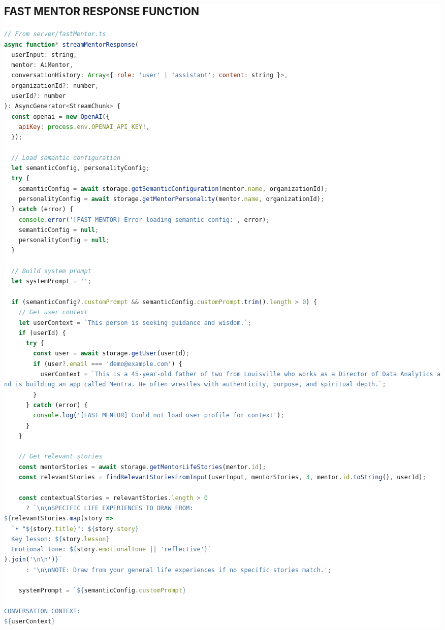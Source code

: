 
## FAST MENTOR RESPONSE FUNCTION

```javascript
// From server/fastMentor.ts
async function* streamMentorResponse(
  userInput: string, 
  mentor: AiMentor,
  conversationHistory: Array<{ role: 'user' | 'assistant'; content: string }>,
  organizationId?: number,
  userId?: number
): AsyncGenerator<StreamChunk> {
  const openai = new OpenAI({
    apiKey: process.env.OPENAI_API_KEY!,
  });

  // Load semantic configuration
  let semanticConfig, personalityConfig;
  try {
    semanticConfig = await storage.getSemanticConfiguration(mentor.name, organizationId);
    personalityConfig = await storage.getMentorPersonality(mentor.name, organizationId);
  } catch (error) {
    console.error('[FAST MENTOR] Error loading semantic config:', error);
    semanticConfig = null;
    personalityConfig = null;
  }

  // Build system prompt
  let systemPrompt = '';
  
  if (semanticConfig?.customPrompt && semanticConfig.customPrompt.trim().length > 0) {
    // Get user context
    let userContext = `This person is seeking guidance and wisdom.`;
    if (userId) {
      try {
        const user = await storage.getUser(userId);
        if (user?.email === 'demo@example.com') {
          userContext = `This is a 45-year-old father of two from Louisville who works as a Director of Data Analytics and is building an app called Mentra. He often wrestles with authenticity, purpose, and spiritual depth.`;
        }
      } catch (error) {
        console.log('[FAST MENTOR] Could not load user profile for context');
      }
    }

    // Get relevant stories
    const mentorStories = await storage.getMentorLifeStories(mentor.id);
    const relevantStories = findRelevantStoriesFromInput(userInput, mentorStories, 3, mentor.id.toString(), userId);
    
    const contextualStories = relevantStories.length > 0 
      ? `\n\nSPECIFIC LIFE EXPERIENCES TO DRAW FROM:
${relevantStories.map(story => 
  `• "${story.title}": ${story.story}
  Key lesson: ${story.lesson}
  Emotional tone: ${story.emotionalTone || 'reflective'}`
).join('\n\n')}`
      : '\n\nNOTE: Draw from your general life experiences if no specific stories match.';

    systemPrompt = `${semanticConfig.customPrompt}

CONVERSATION CONTEXT:
${userContext}
```